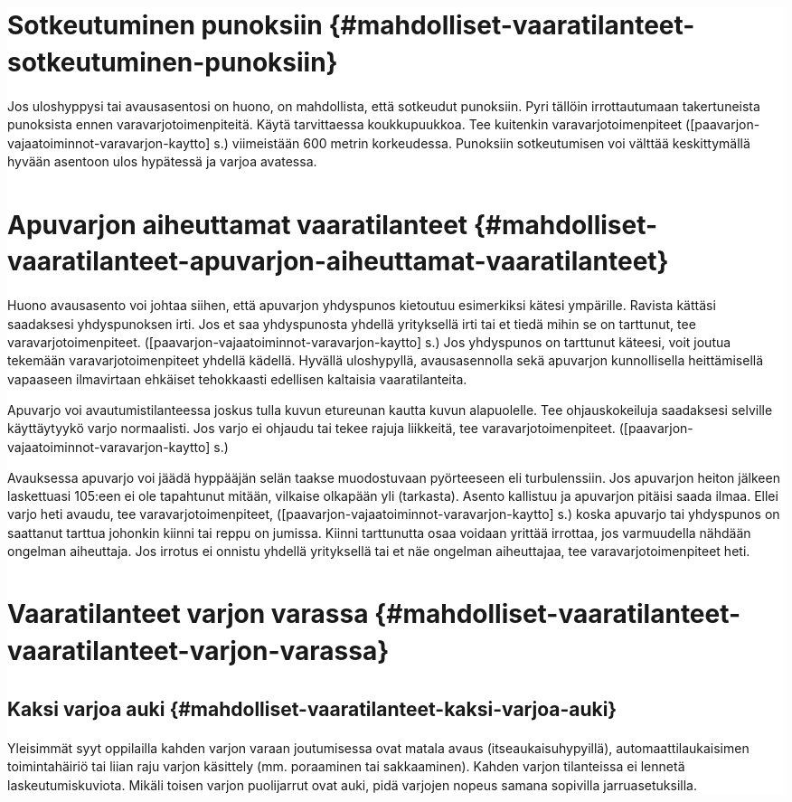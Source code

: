  Sotkeutuminen punoksiin  {#mahdolliset-vaaratilanteet-sotkeutuminen-punoksiin}
=========================

Jos uloshyppysi tai avausasentosi on huono, on mahdollista, että
sotkeudut punoksiin. Pyri tällöin irrottautumaan takertuneista
punoksista ennen varavarjotoimenpiteitä. Käytä tarvittaessa
koukkupuukkoa. Tee kuitenkin varavarjotoimenpiteet
(\[paavarjon-vajaatoiminnot-varavarjon-kaytto\] s.) viimeistään 600
metrin korkeudessa. Punoksiin sotkeutumisen voi välttää keskittymällä
hyvään asentoon ulos hypätessä ja varjoa avatessa.

 Apuvarjon aiheuttamat vaaratilanteet  {#mahdolliset-vaaratilanteet-apuvarjon-aiheuttamat-vaaratilanteet}
======================================

Huono avausasento voi johtaa siihen, että apuvarjon yhdyspunos kietoutuu
esimerkiksi kätesi ympärille. Ravista kättäsi saadaksesi yhdyspunoksen
irti. Jos et saa yhdyspunosta yhdellä yrityksellä irti tai et tiedä
mihin se on tarttunut, tee varavarjotoimenpiteet.
(\[paavarjon-vajaatoiminnot-varavarjon-kaytto\] s.) Jos yhdyspunos on
tarttunut käteesi, voit joutua tekemään varavarjotoimenpiteet yhdellä
kädellä. Hyvällä uloshypyllä, avausasennolla sekä apuvarjon
kunnollisella heittämisellä vapaaseen ilmavirtaan ehkäiset tehokkaasti
edellisen kaltaisia vaaratilanteita.

Apuvarjo voi avautumistilanteessa joskus tulla kuvun etureunan kautta
kuvun alapuolelle. Tee ohjauskokeiluja saadaksesi selville käyttäytyykö
varjo normaalisti. Jos varjo ei ohjaudu tai tekee rajuja liikkeitä, tee
varavarjotoimenpiteet. (\[paavarjon-vajaatoiminnot-varavarjon-kaytto\]
s.)

Avauksessa apuvarjo voi jäädä hyppääjän selän taakse muodostuvaan
pyörteeseen eli turbulenssiin. Jos apuvarjon heiton jälkeen laskettuasi
105:een ei ole tapahtunut mitään, vilkaise olkapään yli (tarkasta).
Asento kallistuu ja apuvarjon pitäisi saada ilmaa. Ellei varjo heti
avaudu, tee varavarjotoimenpiteet,
(\[paavarjon-vajaatoiminnot-varavarjon-kaytto\] s.) koska apuvarjo tai
yhdyspunos on saattanut tarttua johonkin kiinni tai reppu on jumissa.
Kiinni tarttunutta osaa voidaan yrittää irrottaa, jos varmuudella
nähdään ongelman aiheuttaja. Jos irrotus ei onnistu yhdellä yrityksellä
tai et näe ongelman aiheuttajaa, tee varavarjotoimenpiteet heti.

 Vaaratilanteet varjon varassa  {#mahdolliset-vaaratilanteet-vaaratilanteet-varjon-varassa}
===============================

 Kaksi varjoa auki  {#mahdolliset-vaaratilanteet-kaksi-varjoa-auki}
-------------------

Yleisimmät syyt oppilailla kahden varjon varaan joutumisessa ovat matala
avaus (itseaukaisuhypyillä), automaattilaukaisimen toimintahäiriö tai
liian raju varjon käsittely (mm. poraaminen tai sakkaaminen). Kahden
varjon tilanteissa ei lennetä laskeutumiskuviota. Mikäli toisen varjon
puolijarrut ovat auki, pidä varjojen nopeus samana sopivilla
jarruasetuksilla.
